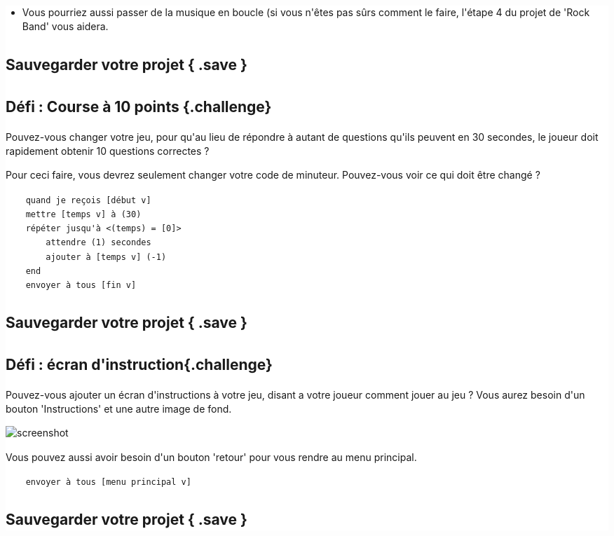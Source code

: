 + Vous pourriez aussi passer de la musique en boucle (si vous n'êtes pas sûrs comment le faire, l'étape 4 du projet de 'Rock Band' vous aidera.

## Sauvegarder votre projet { .save }

## Défi : Course à 10 points {.challenge}

Pouvez-vous changer votre jeu, pour qu'au lieu de répondre à autant de questions qu'ils peuvent en 30 secondes, le joueur doit rapidement obtenir 10 questions correctes ?

Pour ceci faire, vous devrez seulement changer votre code de minuteur. Pouvez-vous voir ce qui doit être changé ?

```blocks
	quand je reçois [début v]
	mettre [temps v] à (30)
	répéter jusqu'à <(temps) = [0]>
		attendre (1) secondes
		ajouter à [temps v] (-1)
	end
	envoyer à tous [fin v]
```

## Sauvegarder votre projet { .save }

## Défi : écran d'instruction{.challenge}

Pouvez-vous ajouter un écran d'instructions à votre jeu, disant a votre joueur comment jouer au jeu ? Vous aurez besoin d'un bouton 'Instructions' et une autre image de fond.

![screenshot](brain-instructions.png)

Vous pouvez aussi avoir besoin d'un bouton 'retour' pour vous rendre au menu principal.

```blocks
	envoyer à tous [menu principal v]
```

## Sauvegarder votre projet { .save }
